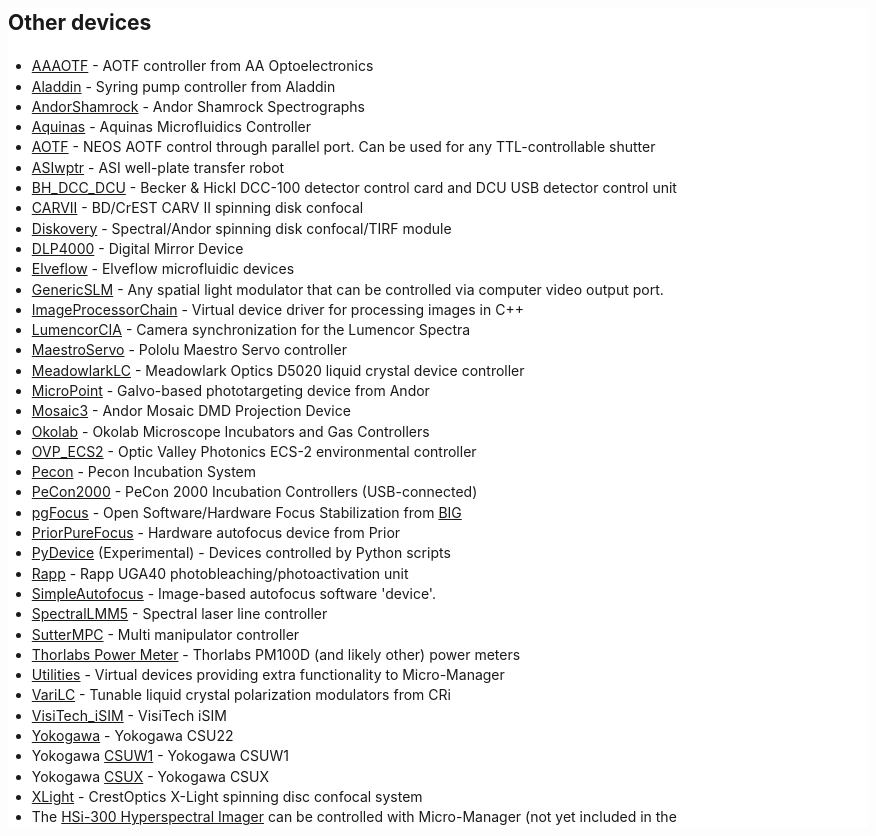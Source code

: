 ## Other devices

-   [AAAOTF](AA_AOTF) - AOTF controller from AA
    Optoelectronics
-   [Aladdin](Aladdin) - Syring pump controller from Aladdin
-   [AndorShamrock](AndorShamrock) - Andor Shamrock
    Spectrographs
-   [Aquinas](Aquinas) - Aquinas Microfluidics Controller
-   [AOTF](Neos) - NEOS AOTF control through parallel port.
    Can be used for any TTL-controllable shutter
-   [ASIwptr](ASIwptr) - ASI well-plate transfer robot
-   [BH\_DCC\_DCU](BH_DCC_DCU) - Becker & Hickl DCC-100 detector control card and DCU USB detector control unit
-   [CARVII](CARVII) - BD/CrEST CARV II spinning disk
    confocal
-   [Diskovery](Diskovery) - Spectral/Andor spinning disk
    confocal/TIRF module
-   [DLP4000](DLP4000) - Digital Mirror Device
-   [Elveflow](Elveflow) - Elveflow microfluidic devices
-   [GenericSLM](GenericSLM) - Any spatial light modulator
    that can be controlled via computer video output port.
-   [ImageProcessorChain](ImageProcessorChain) - Virtual
    device driver for processing images in C++
-   [LumencorCIA](LumencorCIA) - Camera synchronization for
    the Lumencor Spectra
-   [MaestroServo](MaestroServo) - Pololu Maestro Servo
    controller
-   [MeadowlarkLC](MeadowlarkLC) - Meadowlark Optics D5020 liquid crystal device controller
-   [MicroPoint](MicroPoint) - Galvo-based phototargeting
    device from Andor
-   [Mosaic3](Mosaic3) - Andor Mosaic DMD Projection Device
-   [Okolab](Okolab) - Okolab Microscope Incubators and Gas
    Controllers
-   [OVP\_ECS2](OVP_ECS2) - Optic Valley Photonics ECS-2
    environmental controller
-   [Pecon](Pecon) - Pecon Incubation System
-   [PeCon2000](PeCon2000) - PeCon 2000 Incubation
    Controllers (USB-connected)
-   [pgFocus](pgFocus) - Open Software/Hardware Focus
    Stabilization from [BIG](http://big.umassmed.edu)
-   [PriorPureFocus](PriorPureFocus) - Hardware autofocus device from Prior
-   [PyDevice](PyDevice) (Experimental) - Devices controlled by Python scripts
-   [Rapp](Rapp) - Rapp UGA40 photobleaching/photoactivation
    unit
-   [SimpleAutofocus](SimpleAutofocus) - Image-based
    autofocus software 'device'.
-   [SpectralLMM5](SpectralLMM5) - Spectral laser line
    controller
-   [SutterMPC](SutterMPC) - Multi manipulator controller
-   [Thorlabs Power Meter](ThorlabsPM) - Thorlabs PM100D (and likely other) power meters
-   [Utilities](Utilities) - Virtual devices providing extra
    functionality to Micro-Manager
-   [VariLC](VariLC) - Tunable liquid crystal polarization
    modulators from CRi
-   [VisiTech\_iSIM](VisiTech_iSIM) - VisiTech iSIM
-   [Yokogawa](Yokogawa) - Yokogawa CSU22
-   Yokogawa [CSUW1](Yokogawa_CSUW1) - Yokogawa CSUW1
-   Yokogawa [CSUX](Yokogawa_CSUX) - Yokogawa CSUX
-   [XLight](XLight) - CrestOptics X-Light spinning disc
    confocal system
-   The [HSi-300 Hyperspectral
    Imager](http://goochandhousego.com/product/hsi-300-hyperspectral-imaging-system/)
    can be controlled with Micro-Manager (not yet included in the